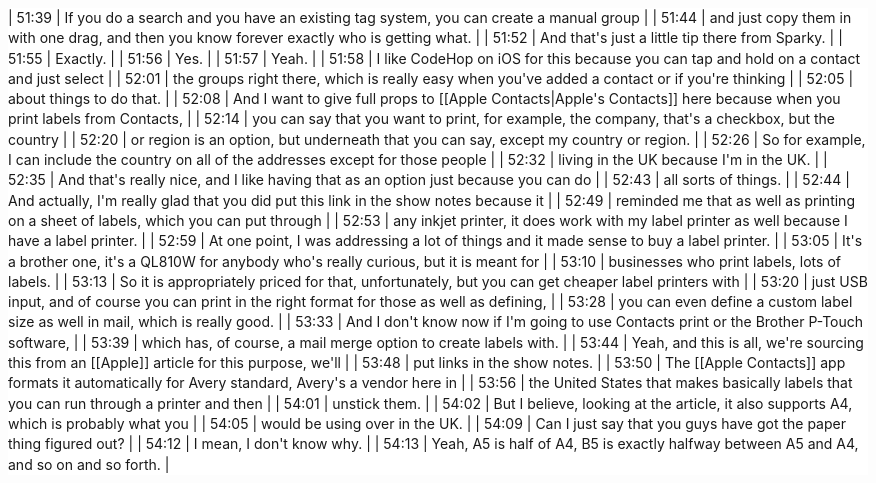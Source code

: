 | 51:39      | If you do a search and you have an existing tag system, you can create a manual group                |
| 51:44      | and just copy them in with one drag, and then you know forever exactly who is getting what.          |
| 51:52      | And that's just a little tip there from Sparky.                                                      |
| 51:55      | Exactly.                                                                                             |
| 51:56      | Yes.                                                                                                 |
| 51:57      | Yeah.                                                                                                |
| 51:58      | I like CodeHop on iOS for this because you can tap and hold on a contact and just select             |
| 52:01      | the groups right there, which is really easy when you've added a contact or if you're thinking       |
| 52:05      | about things to do that.                                                                             |
| 52:08      | And I want to give full props to [[Apple Contacts\|Apple's Contacts]] here because when you print labels from Contacts,  |
| 52:14      | you can say that you want to print, for example, the company, that's a checkbox, but the country     |
| 52:20      | or region is an option, but underneath that you can say, except my country or region.                |
| 52:26      | So for example, I can include the country on all of the addresses except for those people            |
| 52:32      | living in the UK because I'm in the UK.                                                              |
| 52:35      | And that's really nice, and I like having that as an option just because you can do                  |
| 52:43      | all sorts of things.                                                                                 |
| 52:44      | And actually, I'm really glad that you did put this link in the show notes because it                |
| 52:49      | reminded me that as well as printing on a sheet of labels, which you can put through                 |
| 52:53      | any inkjet printer, it does work with my label printer as well because I have a label printer.       |
| 52:59      | At one point, I was addressing a lot of things and it made sense to buy a label printer.             |
| 53:05      | It's a brother one, it's a QL810W for anybody who's really curious, but it is meant for              |
| 53:10      | businesses who print labels, lots of labels.                                                         |
| 53:13      | So it is appropriately priced for that, unfortunately, but you can get cheaper label printers with   |
| 53:20      | just USB input, and of course you can print in the right format for those as well as defining,       |
| 53:28      | you can even define a custom label size as well in mail, which is really good.                       |
| 53:33      | And I don't know now if I'm going to use Contacts print or the Brother P-Touch software,               |
| 53:39      | which has, of course, a mail merge option to create labels with.                                     |
| 53:44      | Yeah, and this is all, we're sourcing this from an [[Apple]] article for this purpose, we'll             |
| 53:48      | put links in the show notes.                                                                         |
| 53:50      | The [[Apple Contacts]] app formats it automatically for Avery standard, Avery's a vendor here in          |
| 53:56      | the United States that makes basically labels that you can run through a printer and then            |
| 54:01      | unstick them.                                                                                        |
| 54:02      | But I believe, looking at the article, it also supports A4, which is probably what you               |
| 54:05      | would be using over in the UK.                                                                       |
| 54:09      | Can I just say that you guys have got the paper thing figured out?                                   |
| 54:12      | I mean, I don't know why.                                                                            |
| 54:13      | Yeah, A5 is half of A4, B5 is exactly halfway between A5 and A4, and so on and so forth.             |